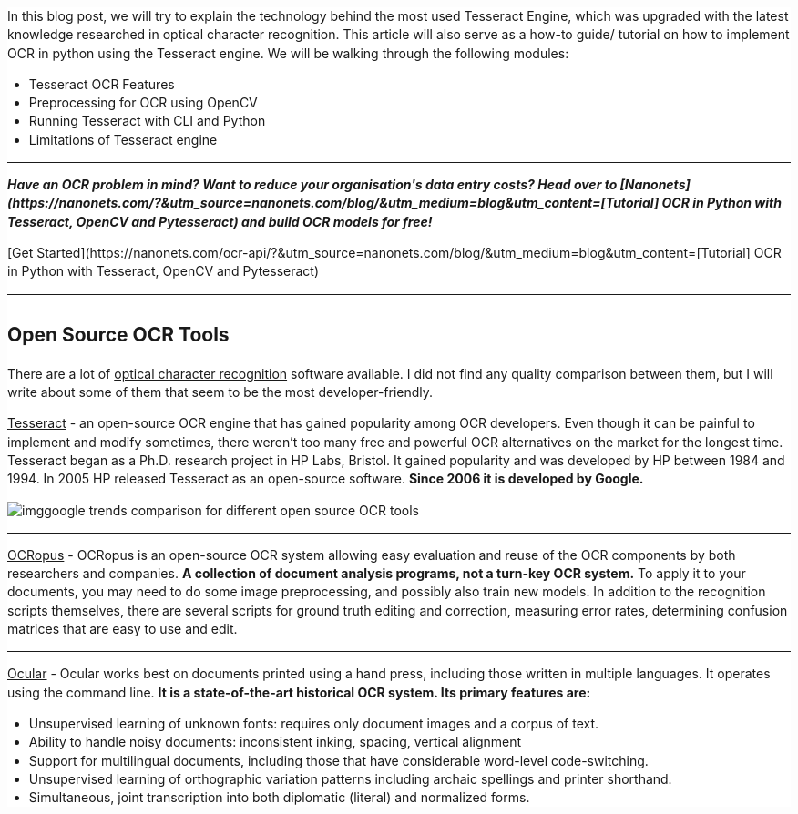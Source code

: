 In this blog post, we will try to explain the technology behind the most used Tesseract Engine, which was upgraded with the latest knowledge researched in optical character recognition. This article will also serve as a how-to guide/ tutorial on how to implement OCR in python using the Tesseract engine. We will be walking through the following modules:

- Tesseract OCR Features
- Preprocessing for OCR using OpenCV
- Running Tesseract with CLI and Python
- Limitations of Tesseract engine

------

***Have an OCR problem in mind? Want to reduce your organisation's data entry costs? Head over to [Nanonets](https://nanonets.com/?&utm_source=nanonets.com/blog/&utm_medium=blog&utm_content=[Tutorial] OCR in Python with Tesseract, OpenCV and Pytesseract) and build OCR models for free!***

[Get Started](https://nanonets.com/ocr-api/?&utm_source=nanonets.com/blog/&utm_medium=blog&utm_content=[Tutorial] OCR in Python with Tesseract, OpenCV and Pytesseract)

------

## Open Source OCR Tools

There are a lot of [optical character recognition](https://en.wikipedia.org/wiki/Comparison_of_optical_character_recognition_software) software available. I did not find any quality comparison between them, but I will write about some of them that seem to be the most developer-friendly.

[Tesseract](https://github.com/tesseract-ocr/tesseract) - an open-source OCR engine that has gained popularity among OCR developers. Even though it can be painful to implement and modify sometimes, there weren’t too many free and powerful OCR alternatives on the market for the longest time. Tesseract began as a Ph.D. research project in HP Labs, Bristol. It gained popularity and was developed by HP between 1984 and 1994. In 2005 HP released Tesseract as an open-source software. **Since 2006 it is developed by Google.**

![img](https://nanonets.com/blog/content/images/2019/11/Screenshot-2019-11-16-at-19.03.43.png)google trends comparison for different open source OCR tools

------

[OCRopus](https://github.com/tmbdev/ocropy) - OCRopus is an open-source OCR system allowing easy evaluation and reuse of the OCR components by both researchers and companies. **A collection of document analysis programs, not a turn-key OCR system.** To apply it to your documents, you may need to do some image preprocessing, and possibly also train new models. In addition to the recognition scripts themselves, there are several scripts for ground truth editing and correction, measuring error rates, determining confusion matrices that are easy to use and edit.

------

[Ocular](https://github.com/tberg12/ocular) - Ocular works best on documents printed using a hand press, including those written in multiple languages. It operates using the command line. **It is a state-of-the-art historical OCR system. Its primary features are:**

- Unsupervised learning of unknown fonts: requires only document images and a corpus of text.
- Ability to handle noisy documents: inconsistent inking, spacing, vertical alignment
- Support for multilingual documents, including those that have considerable word-level code-switching.
- Unsupervised learning of orthographic variation patterns including archaic spellings and printer shorthand.
- Simultaneous, joint transcription into both diplomatic (literal) and normalized forms.
